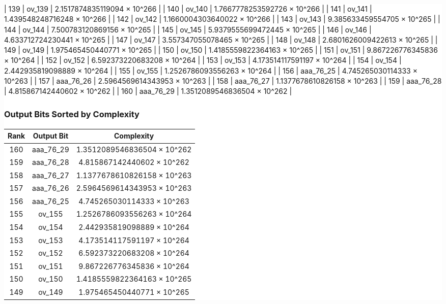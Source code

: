 | 139 | ov_139 | 2.1517874835119094 × 10^266 |
| 140 | ov_140 | 1.7667778253592726 × 10^266 |
| 141 | ov_141 | 1.439548248716248 × 10^266 |
| 142 | ov_142 | 1.1660004303640022 × 10^266 |
| 143 | ov_143 | 9.385633459554705 × 10^265 |
| 144 | ov_144 | 7.500783120869156 × 10^265 |
| 145 | ov_145 | 5.9379555699472445 × 10^265 |
| 146 | ov_146 | 4.633712724230441 × 10^265 |
| 147 | ov_147 | 3.557347055078465 × 10^265 |
| 148 | ov_148 | 2.6801626009422613 × 10^265 |
| 149 | ov_149 | 1.975465450440771 × 10^265 |
| 150 | ov_150 | 1.4185559822364163 × 10^265 |
| 151 | ov_151 | 9.867226776345836 × 10^264 |
| 152 | ov_152 | 6.592373220683208 × 10^264 |
| 153 | ov_153 | 4.173514117591197 × 10^264 |
| 154 | ov_154 | 2.442935819098889 × 10^264 |
| 155 | ov_155 | 1.2526786093556263 × 10^264 |
| 156 | aaa_76_25 | 4.745265030114333 × 10^263 |
| 157 | aaa_76_26 | 2.5964569614343953 × 10^263 |
| 158 | aaa_76_27 | 1.1377678610826158 × 10^263 |
| 159 | aaa_76_28 | 4.815867142440602 × 10^262 |
| 160 | aaa_76_29 | 1.3512089546836504 × 10^262 |

### Output Bits Sorted by Complexity

| Rank | Output Bit | Complexity |
|:----:|:----------:|:----------:|
| 160 | aaa_76_29 | 1.3512089546836504 × 10^262 |
| 159 | aaa_76_28 | 4.815867142440602 × 10^262 |
| 158 | aaa_76_27 | 1.1377678610826158 × 10^263 |
| 157 | aaa_76_26 | 2.5964569614343953 × 10^263 |
| 156 | aaa_76_25 | 4.745265030114333 × 10^263 |
| 155 | ov_155 | 1.2526786093556263 × 10^264 |
| 154 | ov_154 | 2.442935819098889 × 10^264 |
| 153 | ov_153 | 4.173514117591197 × 10^264 |
| 152 | ov_152 | 6.592373220683208 × 10^264 |
| 151 | ov_151 | 9.867226776345836 × 10^264 |
| 150 | ov_150 | 1.4185559822364163 × 10^265 |
| 149 | ov_149 | 1.975465450440771 × 10^265 |